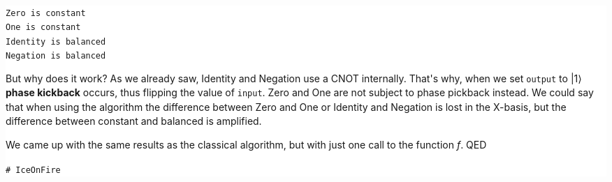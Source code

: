     Zero is constant
    One is constant
    Identity is balanced
    Negation is balanced

But why does it work? As we already saw, Identity and Negation use a CNOT internally. That's why, when we set `output` to $|1\rangle$ **phase kickback** occurs, thus flipping the value of `input`. Zero and One are not subject to phase pickback instead. We could say that when using the algorithm the difference between Zero and One or Identity and Negation is lost in the X-basis, but the difference between constant and balanced is amplified.

We came up with the same results as the classical algorithm, but with just one call to the function $f$. QED

```
# IceOnFire
```
